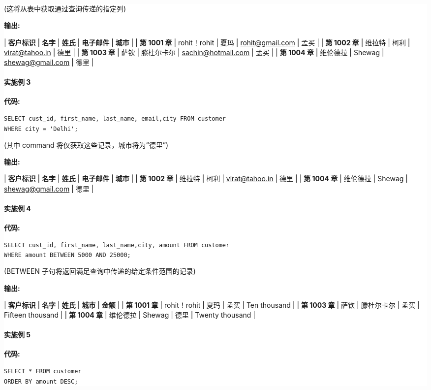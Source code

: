 (这将从表中获取通过查询传递的指定列)

**输出:**

| **客户标识** | **名字** | **姓氏** | **电子邮件** | **城市** |
| **第 1001 章** | rohit！rohit | 夏玛 | rohit@gmail.com | 孟买 |
| **第 1002 章** | 维拉特 | 柯利 | virat@tahoo.in | 德里 |
| **第 1003 章** | 萨钦 | 滕杜尔卡尔 | sachin@hotmail.com | 孟买 |
| **第 1004 章** | 维伦德拉 | Shewag | shewag@gmail.com | 德里 |

#### 实施例 3

**代码:**

```
SELECT cust_id, first_name, last_name, email,city FROM customer
WHERE city = 'Delhi';
```

(其中 command 将仅获取这些记录，城市将为“德里”)

**输出:**

| **客户标识** | **名字** | **姓氏** | **电子邮件** | **城市** |
| **第 1002 章** | 维拉特 | 柯利 | virat@tahoo.in | 德里 |
| **第 1004 章** | 维伦德拉 | Shewag | shewag@gmail.com | 德里 |

#### 实施例 4

**代码:**

```
SELECT cust_id, first_name, last_name,city, amount FROM customer
WHERE amount BETWEEN 5000 AND 25000;
```

(BETWEEN 子句将返回满足查询中传递的给定条件范围的记录)

**输出:**

| **客户标识** | **名字** | **姓氏** | **城市** | **金额** |
| **第 1001 章** | rohit！rohit | 夏玛 | 孟买 | Ten thousand |
| **第 1003 章** | 萨钦 | 滕杜尔卡尔 | 孟买 | Fifteen thousand |
| **第 1004 章** | 维伦德拉 | Shewag | 德里 | Twenty thousand |

#### 实施例 5

**代码:**

```
SELECT * FROM customer
ORDER BY amount DESC;
```
